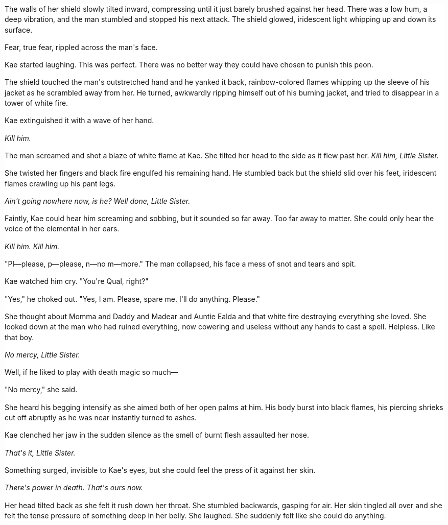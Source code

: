 The walls of her shield slowly tilted inward, compressing until it just barely brushed against her head. There was a low hum, a deep vibration, and the man stumbled and stopped his next attack. The shield glowed, iridescent light whipping up and down its surface.

Fear, true fear, rippled across the man's face.

Kae started laughing. This was perfect. There was no better way they could have chosen to punish this peon.

The shield touched the man's outstretched hand and he yanked it back, rainbow-colored flames whipping up the sleeve of his jacket as he scrambled away from her. He turned, awkwardly ripping himself out of his burning jacket, and tried to disappear in a tower of white fire.

Kae extinguished it with a wave of her hand.

_Kill him._

The man screamed and shot a blaze of white flame at Kae. She tilted her head to the side as it flew past her.
_Kill him, Little Sister._

She twisted her fingers and black fire engulfed his remaining hand. He stumbled back but the shield slid over his feet, iridescent flames crawling up his pant legs.

_Ain't going nowhere now, is he? Well done, Little Sister._

Faintly, Kae could hear him screaming and sobbing, but it sounded so far away. Too far away to matter. She could only hear the voice of the elemental in her ears.

_Kill him. Kill him._

"Pl—please, p—please, n—no m—more." The man collapsed, his face a mess of snot and tears and spit.

Kae watched him cry. "You're Qual, right?"

"Yes," he choked out. "Yes, I am. Please, spare me. I'll do anything. Please."

She thought about Momma and Daddy and Madear and Auntie Ealda and that white fire destroying everything she loved. She looked down at the man who had ruined everything, now cowering and useless without any hands to cast a spell. Helpless. Like that boy.

_No mercy, Little Sister._

Well, if he liked to play with death magic so much—

"No mercy," she said.

She heard his begging intensify as she aimed both of her open palms at him. His body burst into black flames, his piercing shrieks cut off abruptly as he was near instantly turned to ashes.

Kae clenched her jaw in the sudden silence as the smell of burnt flesh assaulted her nose.

_That's it, Little Sister._

Something surged, invisible to Kae's eyes, but she could feel the press of it against her skin.

_There's power in death. That's ours now._

Her head tilted back as she felt it rush down her throat. She stumbled backwards, gasping for air. Her skin tingled all over and she felt the tense pressure of something deep in her belly. She laughed. She suddenly felt like she could do anything.
